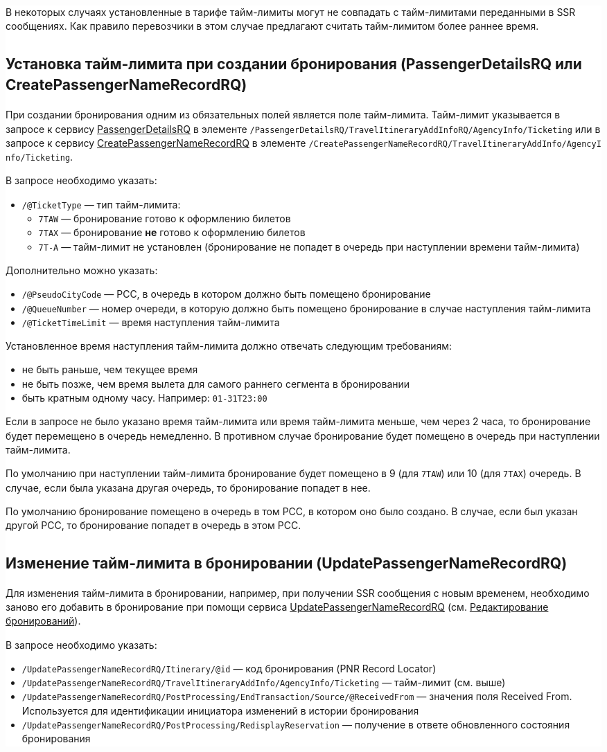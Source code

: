 В некоторых случаях установленные в тарифе тайм-лимиты могут не совпадать с тайм-лимитами переданными в SSR сообщениях. Как правило перевозчики в этом случае предлагают считать тайм-лимитом более раннее время.

## Установка тайм-лимита при создании бронирования (PassengerDetailsRQ или CreatePassengerNameRecordRQ)

При создании бронирования одним из обязательных полей является поле тайм-лимита. Тайм-лимит указывается в запросе к сервису [PassengerDetailsRQ](https://developer.sabre.com/docs/soap_apis/management/itinerary/Passenger_Details) в элементе ```/PassengerDetailsRQ/TravelItineraryAddInfoRQ/AgencyInfo/Ticketing``` или в запросе к сервису [CreatePassengerNameRecordRQ](https://developer.sabre.com/docs/read/soap_apis/air/book/create_passenger_name_record) в элементе ```/CreatePassengerNameRecordRQ/TravelItineraryAddInfo/AgencyInfo/Ticketing```.

В запросе необходимо указать:
- ```/@TicketType``` — тип тайм-лимита:
    - ```7TAW``` — бронирование готово к оформлению билетов
    - ```7TAX``` — бронирование **не** готово к оформлению билетов
    - ```7T-A``` — тайм-лимит не установлен (бронирование не попадет в очередь при наступлении времени тайм-лимита)

Дополнительно можно указать:
- ```/@PseudoCityCode``` — PCC, в очередь в котором должно быть помещено бронирование 
- ```/@QueueNumber``` — номер очереди, в которую должно быть помещено бронирование в случае наступления тайм-лимита
- ```/@TicketTimeLimit``` — время наступления тайм-лимита

Установленное время наступления тайм-лимита должно отвечать следующим требованиям:
- не быть раньше, чем текущее время
- не быть позже, чем время вылета для самого раннего сегмента в бронировании
- быть кратным одному часу. Например: ```01-31T23:00```

Если в запросе не было указано время тайм-лимита или время тайм-лимита меньше, чем через 2 часа, то бронирование будет перемещено в очередь немедленно. В противном случае бронирование будет помещено в очередь при наступлении тайм-лимита.

По умолчанию при наступлении тайм-лимита бронирование будет помещено в 9 (для ```7TAW```) или 10 (для ```7TAX```) очередь. В случае, если была указана другая очередь, то бронирование попадет в нее.

По умолчанию бронирование помещено в очередь в том PCC, в котором оно было создано. В случае, если был указан другой PCC, то бронирование попадет в очередь в этом PCC.

## Изменение тайм-лимита в бронировании (UpdatePassengerNameRecordRQ)

Для изменения тайм-лимита в бронировании, например, при получении SSR сообщения с новым временем, необходимо заново его добавить в бронирование при помощи сервиса [UpdatePassengerNameRecordRQ](https://developer.sabre.com/docs/soap_apis/air/book/update_passenger_name_record) (см. [Редактирование бронирований](edit-booking.md)).

В запросе необходимо указать:

- ```/UpdatePassengerNameRecordRQ/Itinerary/@id``` — код бронирования (PNR Record Locator)
- ```/UpdatePassengerNameRecordRQ/TravelItineraryAddInfo/AgencyInfo/Ticketing``` — тайм-лимит (см. выше)
- ```/UpdatePassengerNameRecordRQ/PostProcessing/EndTransaction/Source/@ReceivedFrom``` — значения поля Received From. Используется для идентификации инициатора изменений в истории бронирования
- ```/UpdatePassengerNameRecordRQ/PostProcessing/RedisplayReservation``` — получение в ответе обновленного состояния бронирования
